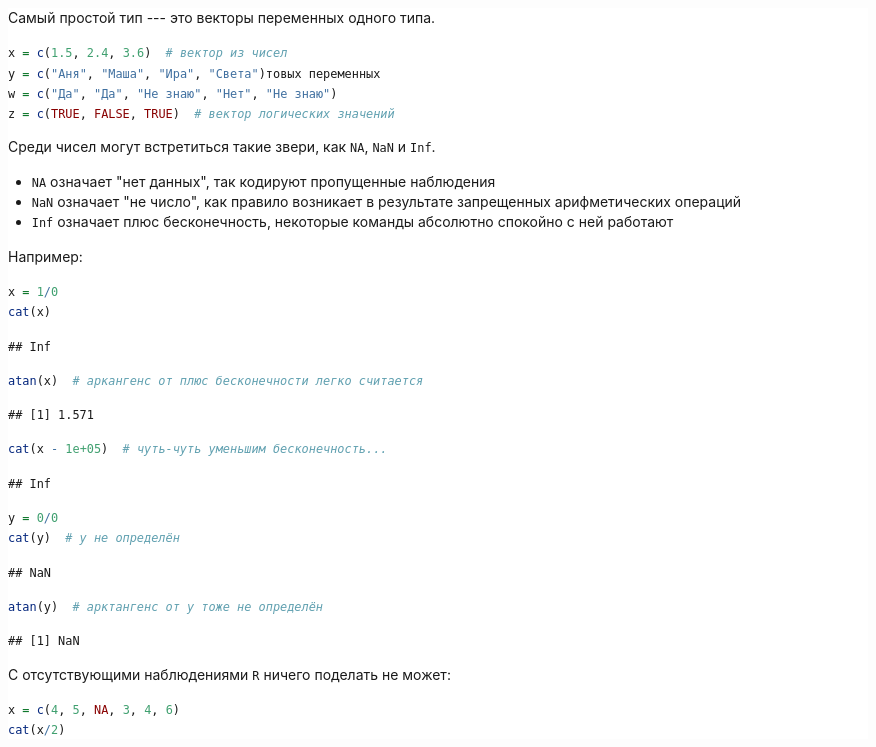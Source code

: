 Самый простой тип --- это векторы переменных одного типа.


```r
x = c(1.5, 2.4, 3.6)  # вектор из чисел
y = c("Аня", "Маша", "Ира", "Света")товых переменных
w = c("Да", "Да", "Не знаю", "Нет", "Не знаю")
z = c(TRUE, FALSE, TRUE)  # вектор логических значений
```


Среди чисел могут встретиться такие звери, как `NA`, `NaN` и `Inf`.
* `NA` означает "нет данных", так кодируют пропущенные наблюдения
* `NaN` означает "не число", как правило возникает в результате запрещенных арифметических операций
* `Inf` означает плюс бесконечность, некоторые команды абсолютно спокойно с ней работают

Например:

```r
x = 1/0
cat(x)
```

```
## Inf
```

```r
atan(x)  # аркангенс от плюс бесконечности легко считается
```

```
## [1] 1.571
```

```r
cat(x - 1e+05)  # чуть-чуть уменьшим бесконечность...
```

```
## Inf
```

```r
y = 0/0
cat(y)  # y не определён
```

```
## NaN
```

```r
atan(y)  # арктангенс от y тоже не определён
```

```
## [1] NaN
```


С отсутствующими наблюдениями `R` ничего поделать не может:

```r
x = c(4, 5, NA, 3, 4, 6)
cat(x/2)
```
